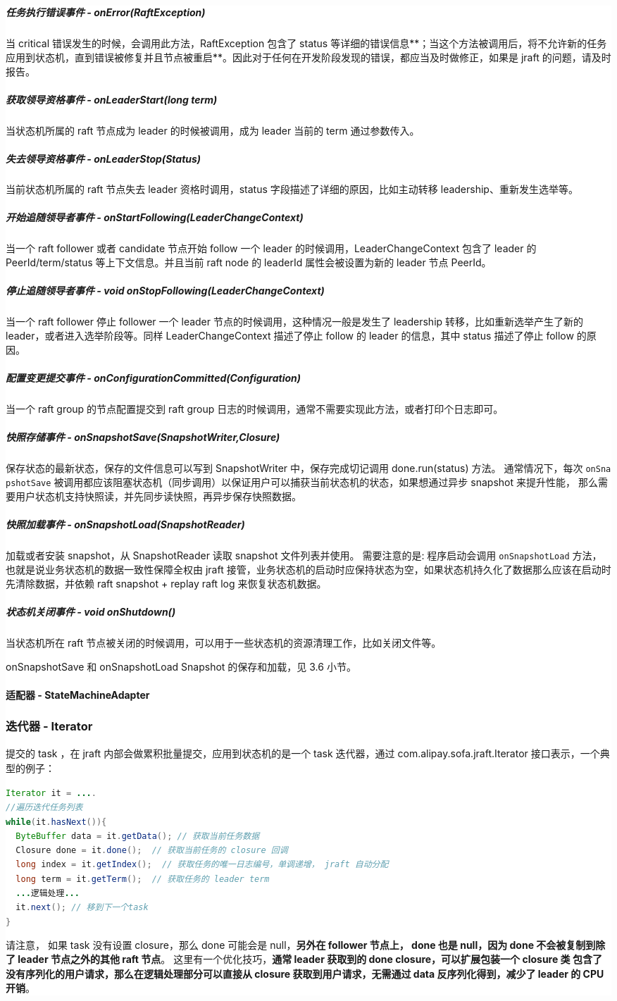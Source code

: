 ##### 任务执行错误事件 - onError(RaftException) 
当 critical 错误发生的时候，会调用此方法，RaftException 包含了 status 等详细的错误信息**；当这个方法被调用后，将不允许新的任务应用到状态机，直到错误被修复并且节点被重启**。因此对于任何在开发阶段发现的错误，都应当及时做修正，如果是 jraft 的问题，请及时报告。

##### 获取领导资格事件 - onLeaderStart(long term) 
当状态机所属的 raft 节点成为 leader 的时候被调用，成为 leader 当前的 term 通过参数传入。

##### 失去领导资格事件 - onLeaderStop(Status) 
当前状态机所属的 raft 节点失去 leader 资格时调用，status 字段描述了详细的原因，比如主动转移 leadership、重新发生选举等。
##### 开始追随领导者事件 - onStartFollowing(LeaderChangeContext) 
当一个 raft follower 或者 candidate 节点开始 follow 一个 leader 的时候调用，LeaderChangeContext 包含了 leader 的 PeerId/term/status 等上下文信息。并且当前 raft node 的 leaderId 属性会被设置为新的 leader 节点 PeerId。

##### 停止追随领导者事件 - void onStopFollowing(LeaderChangeContext) 
当一个 raft follower 停止 follower 一个 leader 节点的时候调用，这种情况一般是发生了 leadership 转移，比如重新选举产生了新的 leader，或者进入选举阶段等。同样 LeaderChangeContext 描述了停止 follow 的 leader 的信息，其中 status 描述了停止 follow 的原因。

##### 配置变更提交事件 - onConfigurationCommitted(Configuration) 
当一个 raft group 的节点配置提交到 raft group 日志的时候调用，通常不需要实现此方法，或者打印个日志即可。

##### 快照存储事件 - onSnapshotSave (SnapshotWriter ,Closure)
保存状态的最新状态，保存的文件信息可以写到 SnapshotWriter 中，保存完成切记调用 done.run(status) 方法。
通常情况下，每次 `onSnapshotSave` 被调用都应该阻塞状态机（同步调用）以保证用户可以捕获当前状态机的状态，如果想通过异步 snapshot 来提升性能，
那么需要用户状态机支持快照读，并先同步读快照，再异步保存快照数据。

##### 快照加载事件 - onSnapshotLoad(SnapshotReader)
加载或者安装 snapshot，从 SnapshotReader 读取 snapshot 文件列表并使用。
需要注意的是: 程序启动会调用 `onSnapshotLoad` 方法，也就是说业务状态机的数据一致性保障全权由 jraft 接管，业务状态机的启动时应保持状态为空，如果状态机持久化了数据那么应该在启动时先清除数据，并依赖 raft snapshot + replay raft log 来恢复状态机数据。

##### 状态机关闭事件 - void onShutdown()
当状态机所在 raft 节点被关闭的时候调用，可以用于一些状态机的资源清理工作，比如关闭文件等。

onSnapshotSave 和 onSnapshotLoad Snapshot 的保存和加载，见 3.6 小节。

#### 适配器 - StateMachineAdapter 

### 迭代器 - Iterator
提交的 task ，在 jraft 内部会做累积批量提交，应用到状态机的是一个 task 迭代器，通过 com.alipay.sofa.jraft.Iterator 接口表示，一个典型的例子：
```java
Iterator it = ....
//遍历迭代任务列表
while(it.hasNext()){
  ByteBuffer data = it.getData(); // 获取当前任务数据
  Closure done = it.done();  // 获取当前任务的 closure 回调
  long index = it.getIndex();  // 获取任务的唯一日志编号，单调递增， jraft 自动分配
  long term = it.getTerm();  // 获取任务的 leader term
  ...逻辑处理... 
  it.next(); // 移到下一个task
}
```
请注意， 如果 task 没有设置 closure，那么 done 可能会是 null，**另外在 follower 节点上， done 也是 null，因为 done 不会被复制到除了 leader 节点之外的其他 raft 节点**。
这里有一个优化技巧，**通常 leader 获取到的 done closure，可以扩展包装一个 closure 类 包含了没有序列化的用户请求，那么在逻辑处理部分可以直接从 closure 获取到用户请求，无需通过 data 反序列化得到，减少了 leader 的 CPU 开销**。
